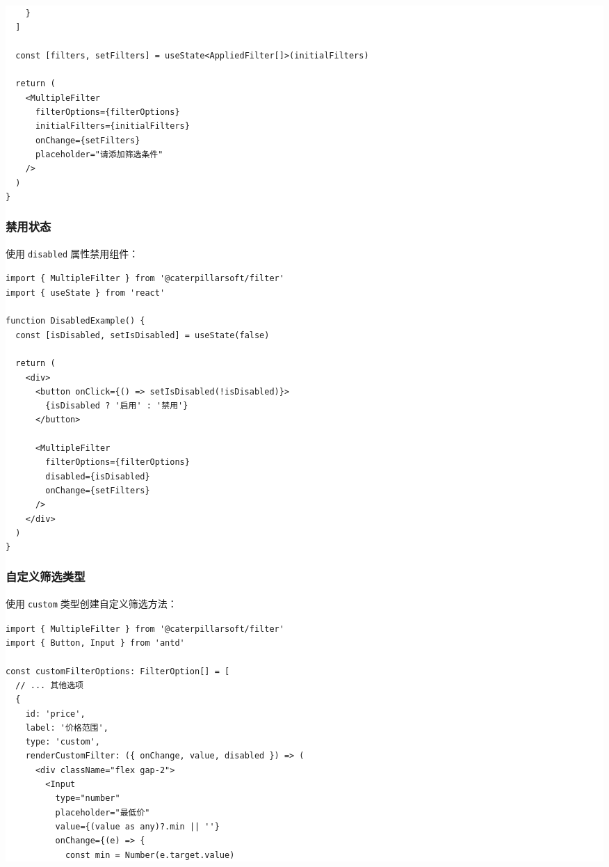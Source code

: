 ```tsx
    }
  ]

  const [filters, setFilters] = useState<AppliedFilter[]>(initialFilters)

  return (
    <MultipleFilter
      filterOptions={filterOptions}
      initialFilters={initialFilters}
      onChange={setFilters}
      placeholder="请添加筛选条件"
    />
  )
}
```

### 禁用状态

使用 `disabled` 属性禁用组件：

```tsx
import { MultipleFilter } from '@caterpillarsoft/filter'
import { useState } from 'react'

function DisabledExample() {
  const [isDisabled, setIsDisabled] = useState(false)

  return (
    <div>
      <button onClick={() => setIsDisabled(!isDisabled)}>
        {isDisabled ? '启用' : '禁用'}
      </button>

      <MultipleFilter
        filterOptions={filterOptions}
        disabled={isDisabled}
        onChange={setFilters}
      />
    </div>
  )
}
```

### 自定义筛选类型

使用 `custom` 类型创建自定义筛选方法：

```tsx
import { MultipleFilter } from '@caterpillarsoft/filter'
import { Button, Input } from 'antd'

const customFilterOptions: FilterOption[] = [
  // ... 其他选项
  {
    id: 'price',
    label: '价格范围',
    type: 'custom',
    renderCustomFilter: ({ onChange, value, disabled }) => (
      <div className="flex gap-2">
        <Input
          type="number"
          placeholder="最低价"
          value={(value as any)?.min || ''}
          onChange={(e) => {
            const min = Number(e.target.value)
```